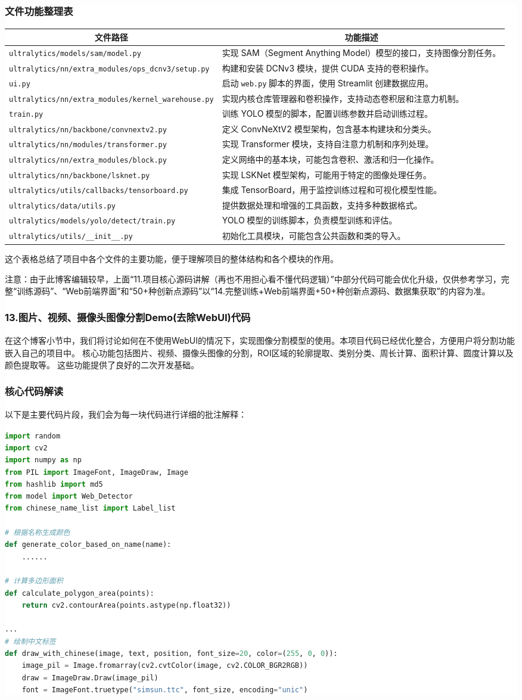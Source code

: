 ### 文件功能整理表

| 文件路径                                                      | 功能描述                                                     |
|-----------------------------------------------------------|----------------------------------------------------------|
| `ultralytics/models/sam/model.py`                         | 实现 SAM（Segment Anything Model）模型的接口，支持图像分割任务。 |
| `ultralytics/nn/extra_modules/ops_dcnv3/setup.py`       | 构建和安装 DCNv3 模块，提供 CUDA 支持的卷积操作。           |
| `ui.py`                                                   | 启动 `web.py` 脚本的界面，使用 Streamlit 创建数据应用。    |
| `ultralytics/nn/extra_modules/kernel_warehouse.py`       | 实现内核仓库管理器和卷积操作，支持动态卷积层和注意力机制。    |
| `train.py`                                               | 训练 YOLO 模型的脚本，配置训练参数并启动训练过程。         |
| `ultralytics/nn/backbone/convnextv2.py`                  | 定义 ConvNeXtV2 模型架构，包含基本构建块和分类头。         |
| `ultralytics/nn/modules/transformer.py`                  | 实现 Transformer 模块，支持自注意力机制和序列处理。        |
| `ultralytics/nn/extra_modules/block.py`                  | 定义网络中的基本块，可能包含卷积、激活和归一化操作。       |
| `ultralytics/nn/backbone/lsknet.py`                       | 实现 LSKNet 模型架构，可能用于特定的图像处理任务。         |
| `ultralytics/utils/callbacks/tensorboard.py`             | 集成 TensorBoard，用于监控训练过程和可视化模型性能。       |
| `ultralytics/data/utils.py`                               | 提供数据处理和增强的工具函数，支持多种数据格式。          |
| `ultralytics/models/yolo/detect/train.py`                | YOLO 模型的训练脚本，负责模型训练和评估。                 |
| `ultralytics/utils/__init__.py`                           | 初始化工具模块，可能包含公共函数和类的导入。              |

这个表格总结了项目中各个文件的主要功能，便于理解项目的整体结构和各个模块的作用。

注意：由于此博客编辑较早，上面“11.项目核心源码讲解（再也不用担心看不懂代码逻辑）”中部分代码可能会优化升级，仅供参考学习，完整“训练源码”、“Web前端界面”和“50+种创新点源码”以“14.完整训练+Web前端界面+50+种创新点源码、数据集获取”的内容为准。

### 13.图片、视频、摄像头图像分割Demo(去除WebUI)代码

在这个博客小节中，我们将讨论如何在不使用WebUI的情况下，实现图像分割模型的使用。本项目代码已经优化整合，方便用户将分割功能嵌入自己的项目中。
核心功能包括图片、视频、摄像头图像的分割，ROI区域的轮廓提取、类别分类、周长计算、面积计算、圆度计算以及颜色提取等。
这些功能提供了良好的二次开发基础。

### 核心代码解读

以下是主要代码片段，我们会为每一块代码进行详细的批注解释：

```python
import random
import cv2
import numpy as np
from PIL import ImageFont, ImageDraw, Image
from hashlib import md5
from model import Web_Detector
from chinese_name_list import Label_list

# 根据名称生成颜色
def generate_color_based_on_name(name):
    ......

# 计算多边形面积
def calculate_polygon_area(points):
    return cv2.contourArea(points.astype(np.float32))

...
# 绘制中文标签
def draw_with_chinese(image, text, position, font_size=20, color=(255, 0, 0)):
    image_pil = Image.fromarray(cv2.cvtColor(image, cv2.COLOR_BGR2RGB))
    draw = ImageDraw.Draw(image_pil)
    font = ImageFont.truetype("simsun.ttc", font_size, encoding="unic")
```